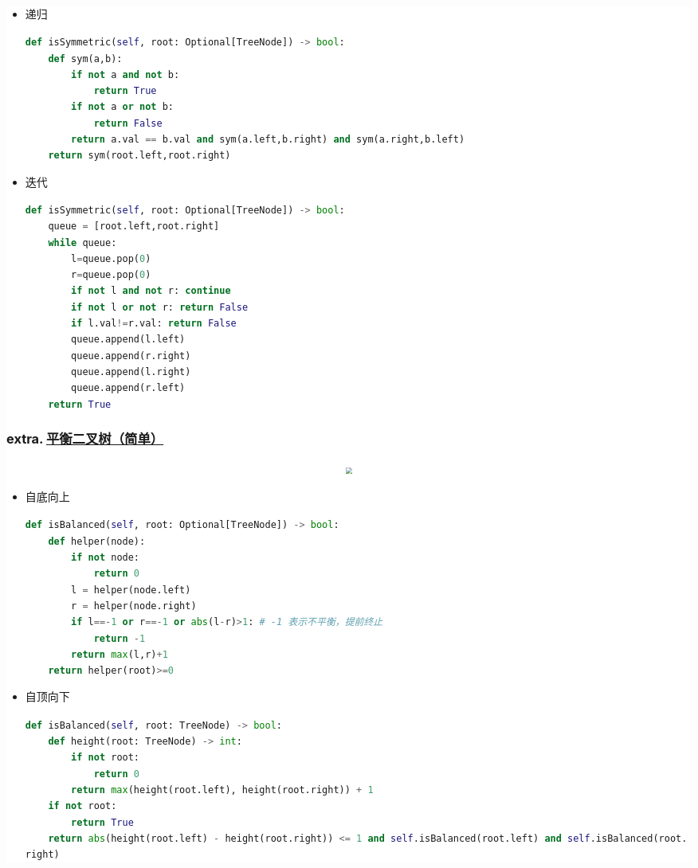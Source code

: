 * 递归

  ```python
  def isSymmetric(self, root: Optional[TreeNode]) -> bool:
      def sym(a,b):
          if not a and not b:
              return True
          if not a or not b:
              return False
          return a.val == b.val and sym(a.left,b.right) and sym(a.right,b.left)
      return sym(root.left,root.right)
  ```

* 迭代

  ```python
  def isSymmetric(self, root: Optional[TreeNode]) -> bool:
      queue = [root.left,root.right]
      while queue:
          l=queue.pop(0)
          r=queue.pop(0)
          if not l and not r: continue
          if not l or not r: return False
          if l.val!=r.val: return False
          queue.append(l.left)
          queue.append(r.right)
          queue.append(l.right)
          queue.append(r.left)
      return True
  ```

### extra. [平衡二叉树（简单）](https://leetcode.cn/problems/balanced-binary-tree/)

<div align=center><img src="e43.png" style="zoom:50%;" /></div>

* 自底向上

  ```python
  def isBalanced(self, root: Optional[TreeNode]) -> bool:
      def helper(node):
          if not node:
              return 0
          l = helper(node.left)
          r = helper(node.right)
          if l==-1 or r==-1 or abs(l-r)>1: # -1 表示不平衡，提前终止
              return -1
          return max(l,r)+1
      return helper(root)>=0
  ```

* 自顶向下

  ```python
  def isBalanced(self, root: TreeNode) -> bool:
      def height(root: TreeNode) -> int:
          if not root:
              return 0
          return max(height(root.left), height(root.right)) + 1
      if not root:
          return True
      return abs(height(root.left) - height(root.right)) <= 1 and self.isBalanced(root.left) and self.isBalanced(root.right)
  ```
